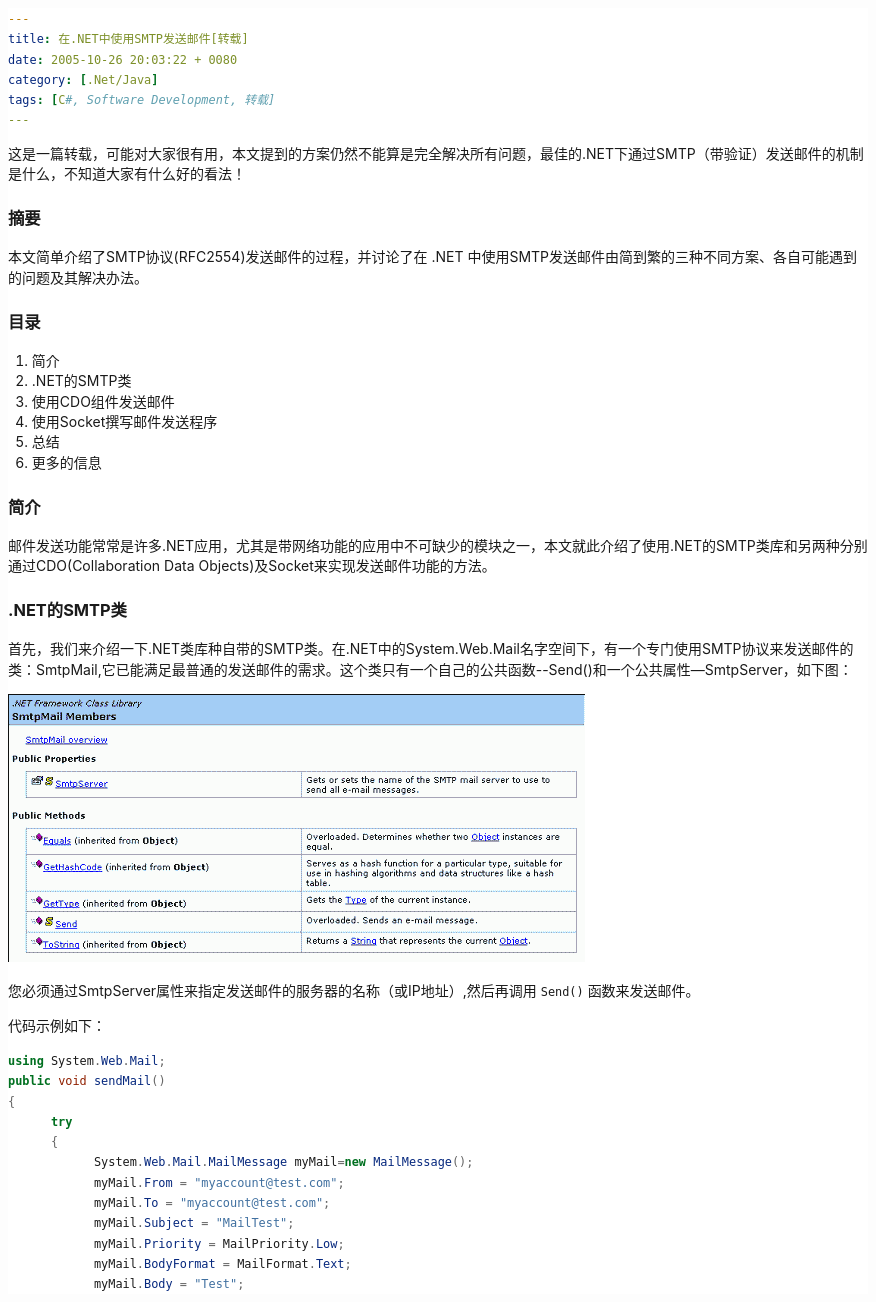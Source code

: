 ```yaml
---
title: 在.NET中使用SMTP发送邮件[转载]
date: 2005-10-26 20:03:22 + 0080
category: [.Net/Java]
tags: [C#, Software Development, 转载]
---
```


这是一篇转载，可能对大家很有用，本文提到的方案仍然不能算是完全解决所有问题，最佳的.NET下通过SMTP（带验证）发送邮件的机制是什么，不知道大家有什么好的看法！   

### 摘要   

本文简单介绍了SMTP协议(RFC2554)发送邮件的过程，并讨论了在 .NET 中使用SMTP发送邮件由简到繁的三种不同方案、各自可能遇到的问题及其解决办法。  

### 目录  

1. 简介   
1. .NET的SMTP类   
1. 使用CDO组件发送邮件   
1. 使用Socket撰写邮件发送程序   
1. 总结   
1. 更多的信息   


### 简介
邮件发送功能常常是许多.NET应用，尤其是带网络功能的应用中不可缺少的模块之一，本文就此介绍了使用.NET的SMTP类库和另两种分别通过CDO(Collaboration Data Objects)及Socket来实现发送邮件功能的方法。  

### .NET的SMTP类  

首先，我们来介绍一下.NET类库种自带的SMTP类。在.NET中的System.Web.Mail名字空间下，有一个专门使用SMTP协议来发送邮件的类：SmtpMail,它已能满足最普通的发送邮件的需求。这个类只有一个自己的公共函数--Send()和一个公共属性―SmtpServer，如下图：  

![.NET的SMTP类](/assets/attachments/2005/10/26_200517_2yq5sendmail.gif)  

您必须通过SmtpServer属性来指定发送邮件的服务器的名称（或IP地址）,然后再调用 `Send()` 函数来发送邮件。  

代码示例如下：  
```c#
using System.Web.Mail;
public void sendMail()
{                  
      try
      {
            System.Web.Mail.MailMessage myMail=new MailMessage();
            myMail.From = "myaccount@test.com";
            myMail.To = "myaccount@test.com";
            myMail.Subject = "MailTest";
            myMail.Priority = MailPriority.Low;
            myMail.BodyFormat = MailFormat.Text;
            myMail.Body = "Test";
```